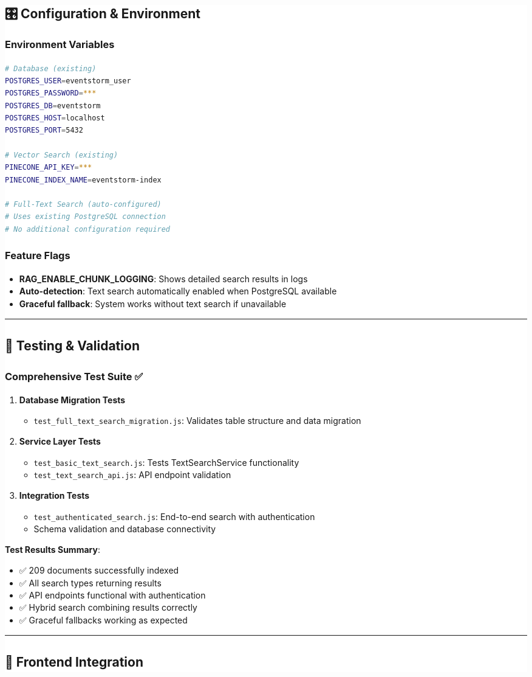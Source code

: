 ## 🎛️ Configuration & Environment

### Environment Variables
```bash
# Database (existing)
POSTGRES_USER=eventstorm_user
POSTGRES_PASSWORD=***
POSTGRES_DB=eventstorm
POSTGRES_HOST=localhost
POSTGRES_PORT=5432

# Vector Search (existing)  
PINECONE_API_KEY=***
PINECONE_INDEX_NAME=eventstorm-index

# Full-Text Search (auto-configured)
# Uses existing PostgreSQL connection
# No additional configuration required
```

### Feature Flags
- **RAG_ENABLE_CHUNK_LOGGING**: Shows detailed search results in logs
- **Auto-detection**: Text search automatically enabled when PostgreSQL available
- **Graceful fallback**: System works without text search if unavailable

---

## 🧪 Testing & Validation

### Comprehensive Test Suite ✅

1. **Database Migration Tests**
   - `test_full_text_search_migration.js`: Validates table structure and data migration
   
2. **Service Layer Tests**
   - `test_basic_text_search.js`: Tests TextSearchService functionality
   - `test_text_search_api.js`: API endpoint validation
   
3. **Integration Tests**
   - `test_authenticated_search.js`: End-to-end search with authentication
   - Schema validation and database connectivity

**Test Results Summary**:
- ✅ 209 documents successfully indexed
- ✅ All search types returning results
- ✅ API endpoints functional with authentication
- ✅ Hybrid search combining results correctly
- ✅ Graceful fallbacks working as expected

---

## 🎨 Frontend Integration
